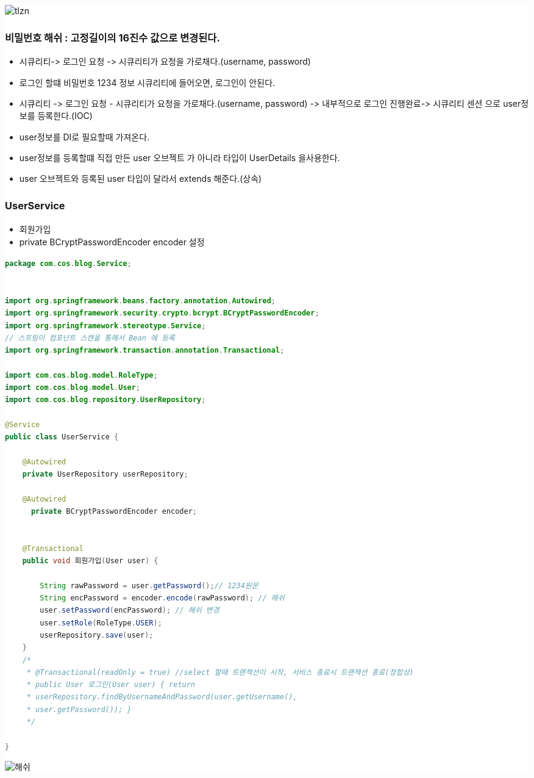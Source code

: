 <img width="458" alt="tlzn" src="https://user-images.githubusercontent.com/107549149/223933027-e7040fce-be56-423c-8a11-517f460a6d7c.png">

### 비밀번호 해쉬 : 고정길이의 16진수 값으로 변경된다.
* 시큐리티-> 로그인 요청 -> 시큐리티가 요청을 가로채다.(username, password)
* 로그인 할떄 비밀번호 1234 정보 시큐리티에 들어오면, 로그인이 안된다. 
* 시큐리티 -> 로그인 요청 - 시큐리티가 요청을 가로채다.(username, password) -> 내부적으로 로그인  진행완료-> 시큐리티 센션 으로 user정보를 등록한다.(IOC) 

* user정보를 DI로 필요할때 가져온다. 
* user정보를 등록할떄 직접 만든 user 오브젝트 가 아니라 타입이 UserDetails 을사용한다.
* user 오브젝트와 등록된 user 타입이 달라서 extends 해준다.(상속)


### UserService 
* 회원가입
* private BCryptPasswordEncoder encoder 설정

```java
package com.cos.blog.Service;


import org.springframework.beans.factory.annotation.Autowired;
import org.springframework.security.crypto.bcrypt.BCryptPasswordEncoder;
import org.springframework.stereotype.Service;
// 스프링이 컴포넌트 스캔을 통해서 Bean 에 등록
import org.springframework.transaction.annotation.Transactional;

import com.cos.blog.model.RoleType;
import com.cos.blog.model.User;
import com.cos.blog.repository.UserRepository;

@Service
public class UserService {

	@Autowired
	private UserRepository userRepository;
	
	@Autowired
	  private BCryptPasswordEncoder encoder;
		

	@Transactional
	public void 회원가입(User user) {
		
		String rawPassword = user.getPassword();// 1234원문
		String encPassword = encoder.encode(rawPassword); // 해쉬	
		user.setPassword(encPassword); // 해쉬 변경
		user.setRole(RoleType.USER); 
		userRepository.save(user);
	}
	/*
	 * @Transactional(readOnly = true) //select 할때 트랜잭션이 시작, 서비스 종료시 트랜잭션 종료(정합성)
	 * public User 로그인(User user) { return
	 * userRepository.findByUsernameAndPassword(user.getUsername(),
	 * user.getPassword()); }
	 */

}
```
<img width="502" alt="해쉬" src="https://user-images.githubusercontent.com/107549149/223965088-8d503e69-b313-4df8-b7c3-b3a63fe887fe.png">
